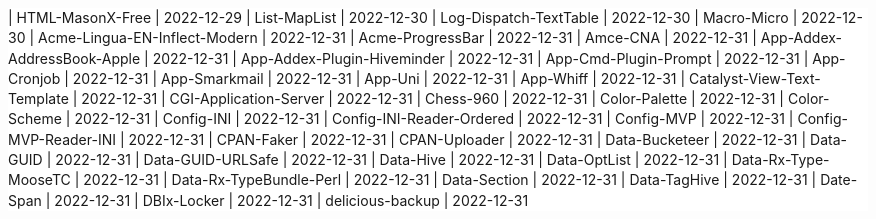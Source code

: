 | HTML-MasonX-Free                        | 2022-12-29
| List-MapList                            | 2022-12-30
| Log-Dispatch-TextTable                  | 2022-12-30
| Macro-Micro                             | 2022-12-30
| Acme-Lingua-EN-Inflect-Modern           | 2022-12-31
| Acme-ProgressBar                        | 2022-12-31
| Amce-CNA                                | 2022-12-31
| App-Addex-AddressBook-Apple             | 2022-12-31
| App-Addex-Plugin-Hiveminder             | 2022-12-31
| App-Cmd-Plugin-Prompt                   | 2022-12-31
| App-Cronjob                             | 2022-12-31
| App-Smarkmail                           | 2022-12-31
| App-Uni                                 | 2022-12-31
| App-Whiff                               | 2022-12-31
| Catalyst-View-Text-Template             | 2022-12-31
| CGI-Application-Server                  | 2022-12-31
| Chess-960                               | 2022-12-31
| Color-Palette                           | 2022-12-31
| Color-Scheme                            | 2022-12-31
| Config-INI                              | 2022-12-31
| Config-INI-Reader-Ordered               | 2022-12-31
| Config-MVP                              | 2022-12-31
| Config-MVP-Reader-INI                   | 2022-12-31
| CPAN-Faker                              | 2022-12-31
| CPAN-Uploader                           | 2022-12-31
| Data-Bucketeer                          | 2022-12-31
| Data-GUID                               | 2022-12-31
| Data-GUID-URLSafe                       | 2022-12-31
| Data-Hive                               | 2022-12-31
| Data-OptList                            | 2022-12-31
| Data-Rx-Type-MooseTC                    | 2022-12-31
| Data-Rx-TypeBundle-Perl                 | 2022-12-31
| Data-Section                            | 2022-12-31
| Data-TagHive                            | 2022-12-31
| Date-Span                               | 2022-12-31
| DBIx-Locker                             | 2022-12-31
| delicious-backup                        | 2022-12-31